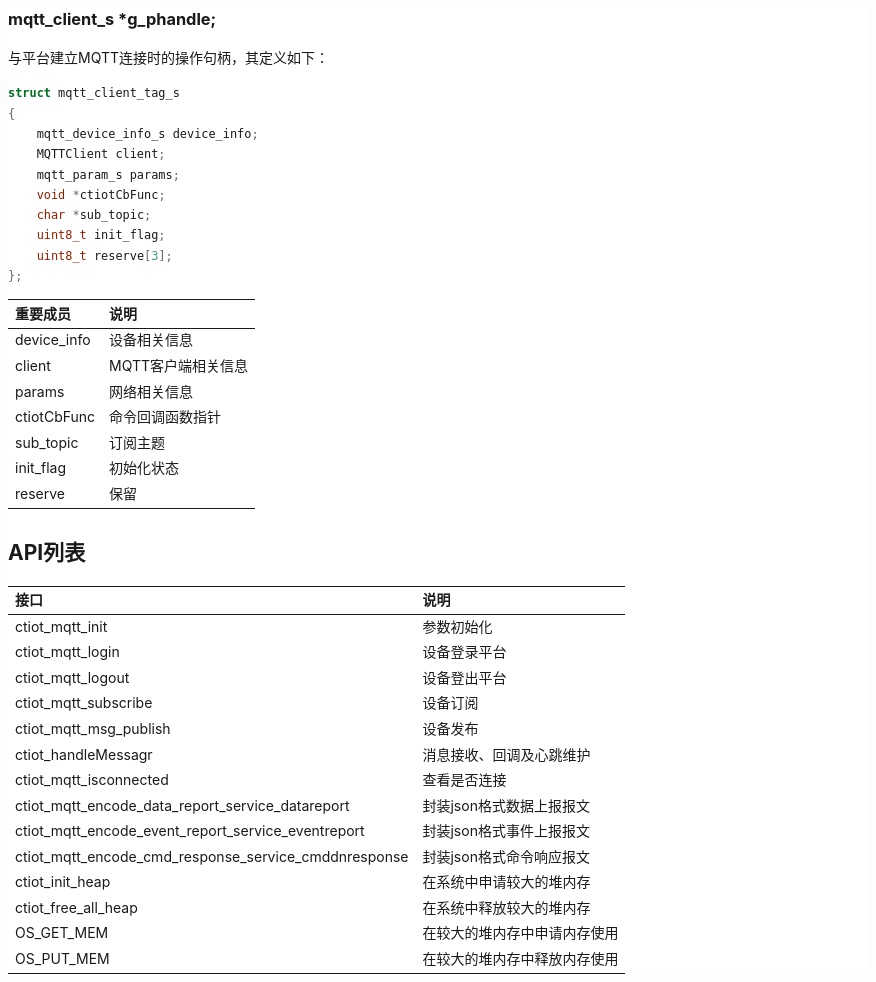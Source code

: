 ### mqtt_client_s *g_phandle;

与平台建立MQTT连接时的操作句柄，其定义如下：

```c
struct mqtt_client_tag_s
{
	mqtt_device_info_s device_info;
	MQTTClient client;
	mqtt_param_s params;
	void *ctiotCbFunc;
	char *sub_topic;
	uint8_t init_flag;
	uint8_t reserve[3];
};
```

| **重要成员** | **说明**           |
| :----------- | :----------------- |
| device_info  | 设备相关信息       |
| client       | MQTT客户端相关信息 |
| params       | 网络相关信息       |
| ctiotCbFunc  | 命令回调函数指针   |
| sub_topic    | 订阅主题           |
| init_flag    | 初始化状态         |
| reserve      | 保留               |

## API列表

| **接口**                                             | **说明**                     |
| :--------------------------------------------------- | :--------------------------- |
| ctiot_mqtt_init                                      | 参数初始化                   |
| ctiot_mqtt_login                                     | 设备登录平台                 |
| ctiot_mqtt_logout                                    | 设备登出平台                 |
| ctiot_mqtt_subscribe                                 | 设备订阅                     |
| ctiot_mqtt_msg_publish                               | 设备发布                     |
| ctiot_handleMessagr                                  | 消息接收、回调及心跳维护     |
| ctiot_mqtt_isconnected                               | 查看是否连接                 |
| ctiot_mqtt_encode_data_report_service_datareport     | 封装json格式数据上报报文     |
| ctiot_mqtt_encode_event_report_service_eventreport   | 封装json格式事件上报报文     |
| ctiot_mqtt_encode_cmd_response_service_cmddnresponse | 封装json格式命令响应报文     |
| ctiot_init_heap                                      | 在系统中申请较大的堆内存     |
| ctiot_free_all_heap                                  | 在系统中释放较大的堆内存     |
| OS_GET_MEM                                           | 在较大的堆内存中申请内存使用 |
| OS_PUT_MEM                                           | 在较大的堆内存中释放内存使用 |
